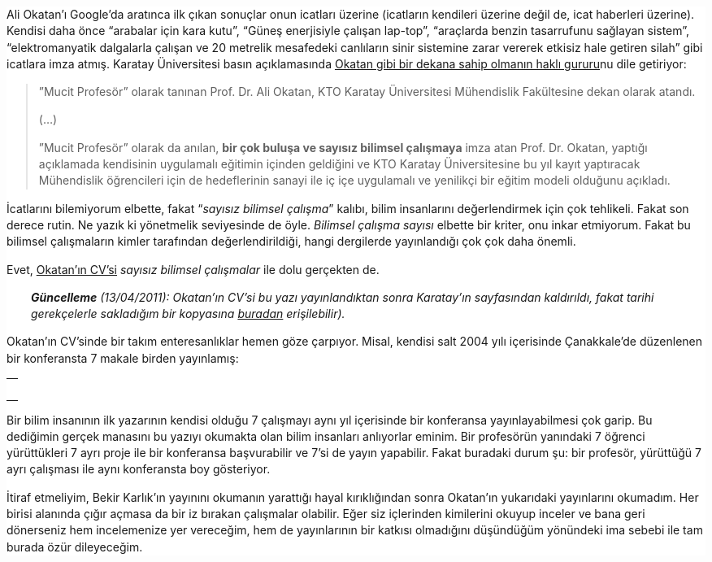 Ali Okatan&#8217;ı Google&#8217;da aratınca ilk çıkan sonuçlar onun icatları üzerine (icatların kendileri üzerine değil de, icat haberleri üzerine). Kendisi daha önce &#8220;arabalar için kara kutu&#8221;, &#8220;Güneş enerjisiyle çalışan lap-top&#8221;, &#8220;araçlarda benzin tasarrufunu sağlayan sistem&#8221;, &#8220;elektromanyatik dalgalarla çalışan ve 20 metrelik mesafedeki canlıların sinir sistemine zarar vererek etkisiz hale getiren silah&#8221; gibi icatlara imza atmış. Karatay Üniversitesi basın açıklamasında [Okatan gibi bir dekana sahip olmanın haklı gururu](http://www.renklihaber.net/haber/3069/mucit-profesor-ali-okatan-konya-da-dekan-oldu.html)nu dile getiriyor:

> &#8221;Mucit Profesör&#8221; olarak tanınan Prof. Dr. Ali Okatan, KTO Karatay Üniversitesi Mühendislik Fakültesine dekan olarak atandı.
> 
> (&#8230;)
> 
> &#8221;Mucit Profesör&#8221; olarak da anılan, **bir çok buluşa ve sayısız bilimsel çalışmaya** imza atan Prof. Dr. Okatan, yaptığı açıklamada kendisinin uygulamalı eğitimin içinden geldiğini ve KTO Karatay Üniversitesine bu yıl kayıt yaptıracak Mühendislik öğrencileri için de hedeflerinin sanayi ile iç içe uygulamalı ve yenilikçi bir eğitim modeli olduğunu açıkladı.

İcatlarını bilemiyorum elbette, fakat &#8220;_sayısız bilimsel çalışma_&#8221; kalıbı, bilim insanlarını değerlendirmek için çok tehlikeli. Fakat son derece rutin. Ne yazık ki yönetmelik seviyesinde de öyle. _Bilimsel çalışma sayısı_ elbette bir kriter, onu inkar etmiyorum. Fakat bu bilimsel çalışmaların kimler tarafından değerlendirildiği, hangi dergilerde yayınlandığı çok çok daha önemli.

Evet, [Okatan&#8217;ın CV&#8217;si](http://www.karatay.edu.tr/akademik/personeldetay.php?pers_id=1) _sayısız bilimsel çalışmalar_ ile dolu gerçekten de.

<p style="padding-left: 30px;">
  <em><strong>Güncelleme</strong> (13/04/2011): Okatan&#8217;ın CV&#8217;si bu yazı yayınlandıktan sonra Karatay&#8217;ın sayfasından kaldırıldı, fakat tarihi gerekçelerle sakladığım bir kopyasına <a href="http://meren.org/tmp/ici/okatan.html">buradan</a> erişilebilir).</em>
</p>

Okatan&#8217;ın CV&#8217;sinde bir takım enteresanlıklar hemen göze çarpıyor. Misal, kendisi salt 2004 yılı içerisinde Çanakkale&#8217;de düzenlenen bir konferansta 7 makale birden yayınlamış:

<table width="100%" border="0">
  <tr>
    <td align="center">
      <img title="70" src="{{ site.url }}/images/imece-usulu-bilim-cinayeti-konferanslari-okatan.png" alt="" border="0" />
    </td>
  </tr>
</table>

Bir bilim insanının ilk yazarının kendisi olduğu 7 çalışmayı aynı yıl içerisinde bir konferansa yayınlayabilmesi çok garip. Bu dediğimin gerçek manasını bu yazıyı okumakta olan bilim insanları anlıyorlar eminim. Bir profesörün yanındaki 7 öğrenci yürüttükleri 7 ayrı proje ile bir konferansa başvurabilir ve 7&#8217;si de yayın yapabilir. Fakat buradaki durum şu: bir profesör, yürüttüğü 7 ayrı çalışması ile aynı konferansta boy gösteriyor.

İtiraf etmeliyim, Bekir Karlık&#8217;ın yayınını okumanın yarattığı hayal kırıklığından sonra Okatan&#8217;ın yukarıdaki yayınlarını okumadım. Her birisi alanında çığır açmasa da bir iz bırakan çalışmalar olabilir. Eğer siz içlerinden kimilerini okuyup inceler ve bana geri dönerseniz hem incelemenize yer vereceğim, hem de yayınlarının bir katkısı olmadığını düşündüğüm yönündeki ima sebebi ile tam burada özür dileyeceğim.
